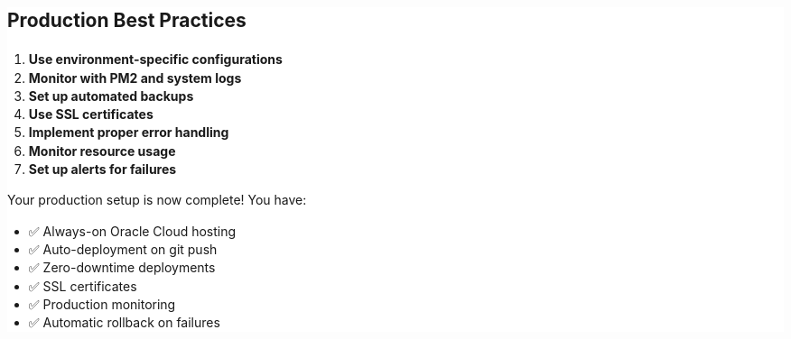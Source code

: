 ## Production Best Practices

1. **Use environment-specific configurations**
2. **Monitor with PM2 and system logs**
3. **Set up automated backups**
4. **Use SSL certificates**
5. **Implement proper error handling**
6. **Monitor resource usage**
7. **Set up alerts for failures**

Your production setup is now complete! You have:
- ✅ Always-on Oracle Cloud hosting
- ✅ Auto-deployment on git push
- ✅ Zero-downtime deployments
- ✅ SSL certificates
- ✅ Production monitoring
- ✅ Automatic rollback on failures
